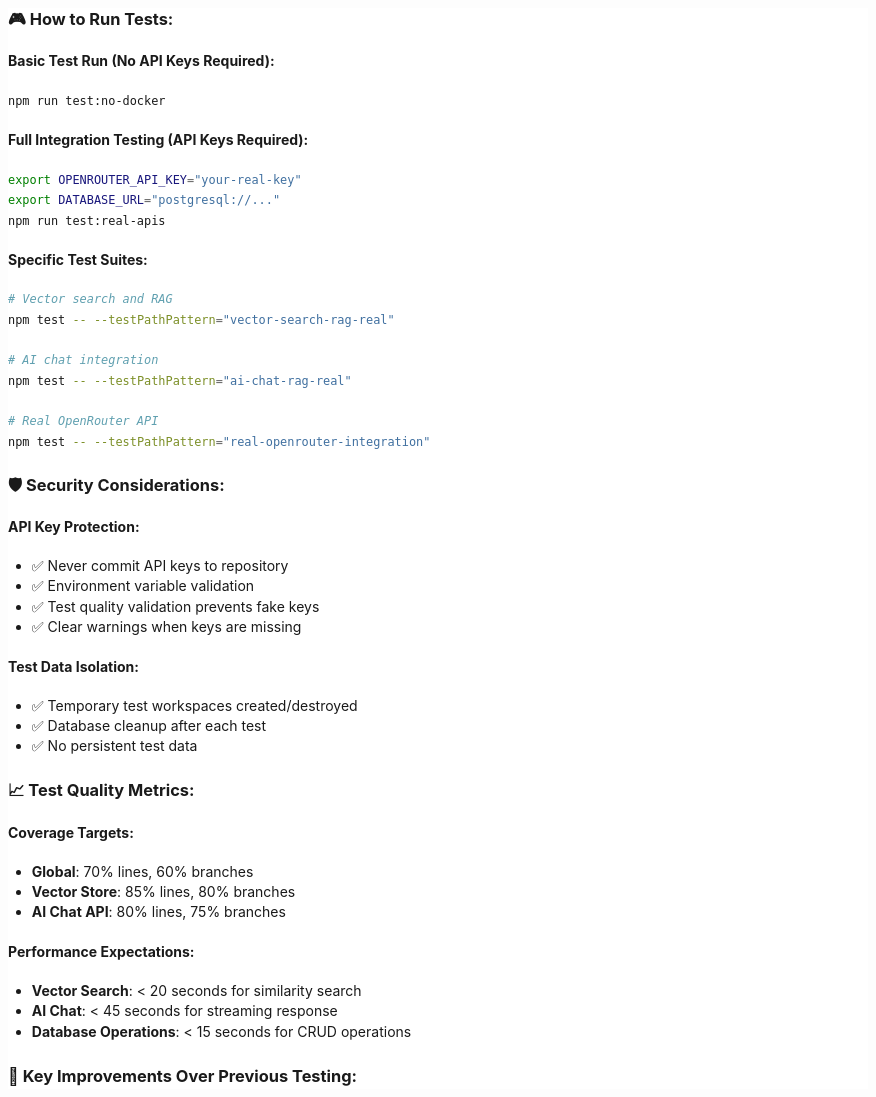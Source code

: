 ### 🎮 **How to Run Tests:**

#### **Basic Test Run (No API Keys Required):**
```bash
npm run test:no-docker
```

#### **Full Integration Testing (API Keys Required):**
```bash
export OPENROUTER_API_KEY="your-real-key"
export DATABASE_URL="postgresql://..."
npm run test:real-apis
```

#### **Specific Test Suites:**
```bash
# Vector search and RAG
npm test -- --testPathPattern="vector-search-rag-real"

# AI chat integration
npm test -- --testPathPattern="ai-chat-rag-real"

# Real OpenRouter API
npm test -- --testPathPattern="real-openrouter-integration"
```

### 🛡️ **Security Considerations:**

#### **API Key Protection:**
- ✅ Never commit API keys to repository
- ✅ Environment variable validation
- ✅ Test quality validation prevents fake keys
- ✅ Clear warnings when keys are missing

#### **Test Data Isolation:**
- ✅ Temporary test workspaces created/destroyed
- ✅ Database cleanup after each test
- ✅ No persistent test data

### 📈 **Test Quality Metrics:**

#### **Coverage Targets:**
- **Global**: 70% lines, 60% branches
- **Vector Store**: 85% lines, 80% branches  
- **AI Chat API**: 80% lines, 75% branches

#### **Performance Expectations:**
- **Vector Search**: < 20 seconds for similarity search
- **AI Chat**: < 45 seconds for streaming response
- **Database Operations**: < 15 seconds for CRUD operations

### 🎯 **Key Improvements Over Previous Testing:**

